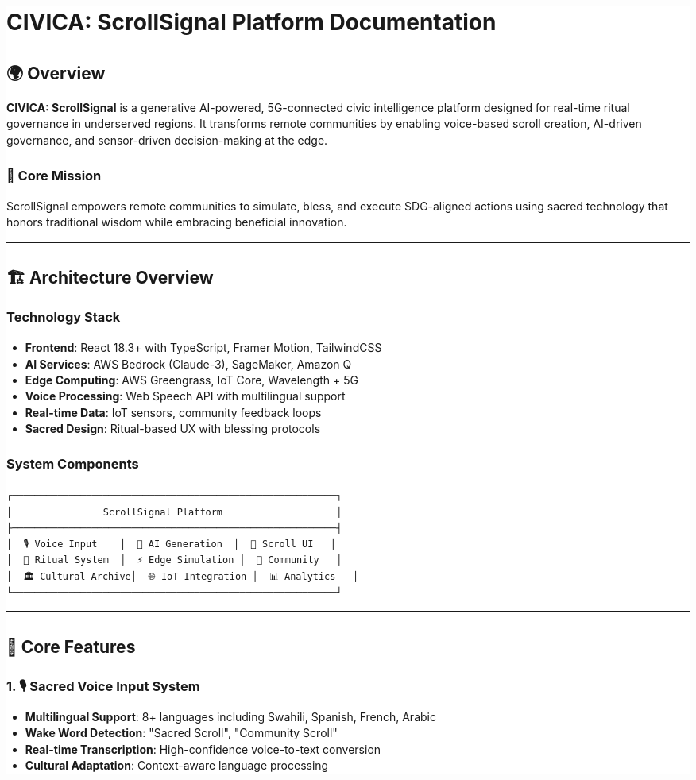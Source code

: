 # CIVICA: ScrollSignal Platform Documentation

## 🌍 Overview

**CIVICA: ScrollSignal** is a generative AI-powered, 5G-connected civic intelligence platform designed for real-time ritual governance in underserved regions. It transforms remote communities by enabling voice-based scroll creation, AI-driven governance, and sensor-driven decision-making at the edge.

### 🎯 Core Mission

ScrollSignal empowers remote communities to simulate, bless, and execute SDG-aligned actions using sacred technology that honors traditional wisdom while embracing beneficial innovation.

---

## 🏗️ Architecture Overview

### Technology Stack

- **Frontend**: React 18.3+ with TypeScript, Framer Motion, TailwindCSS
- **AI Services**: AWS Bedrock (Claude-3), SageMaker, Amazon Q
- **Edge Computing**: AWS Greengrass, IoT Core, Wavelength + 5G
- **Voice Processing**: Web Speech API with multilingual support
- **Real-time Data**: IoT sensors, community feedback loops
- **Sacred Design**: Ritual-based UX with blessing protocols

### System Components

```
┌─────────────────────────────────────────────────────────┐
│                ScrollSignal Platform                    │
├─────────────────────────────────────────────────────────┤
│  🎙️ Voice Input    │  🧠 AI Generation  │  📜 Scroll UI   │
│  🙏 Ritual System  │  ⚡ Edge Simulation │  👥 Community   │
│  🏛️ Cultural Archive│  🌐 IoT Integration │  📊 Analytics   │
└─────────────────────────────────────────────────────────┘
```

---

## 🚀 Core Features

### 1. 🎙️ Sacred Voice Input System

- **Multilingual Support**: 8+ languages including Swahili, Spanish, French, Arabic
- **Wake Word Detection**: "Sacred Scroll", "Community Scroll"
- **Real-time Transcription**: High-confidence voice-to-text conversion
- **Cultural Adaptation**: Context-aware language processing

